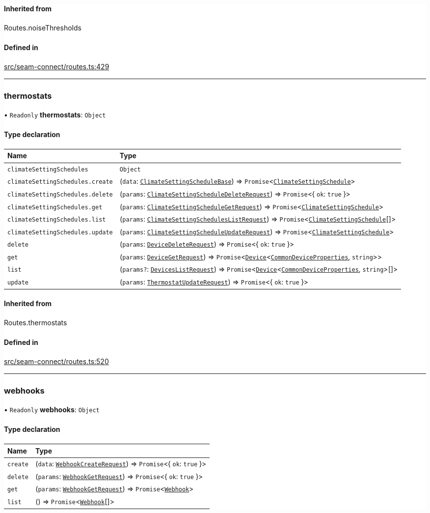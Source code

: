#### Inherited from

Routes.noiseThresholds

#### Defined in

[src/seam-connect/routes.ts:429](https://github.com/seamapi/javascript/blob/main/src/seam-connect/routes.ts#L429)

___

### thermostats

• `Readonly` **thermostats**: `Object`

#### Type declaration

| Name | Type |
| :------ | :------ |
| `climateSettingSchedules` | `Object` |
| `climateSettingSchedules.create` | (`data`: [`ClimateSettingScheduleBase`](../modules.md#climatesettingschedulebase)) => `Promise`<[`ClimateSettingSchedule`](../modules.md#climatesettingschedule)\> |
| `climateSettingSchedules.delete` | (`params`: [`ClimateSettingScheduleDeleteRequest`](../modules.md#climatesettingscheduledeleterequest)) => `Promise`<{ `ok`: ``true``  }\> |
| `climateSettingSchedules.get` | (`params`: [`ClimateSettingScheduleGetRequest`](../modules.md#climatesettingschedulegetrequest)) => `Promise`<[`ClimateSettingSchedule`](../modules.md#climatesettingschedule)\> |
| `climateSettingSchedules.list` | (`params`: [`ClimateSettingSchedulesListRequest`](../modules.md#climatesettingscheduleslistrequest)) => `Promise`<[`ClimateSettingSchedule`](../modules.md#climatesettingschedule)[]\> |
| `climateSettingSchedules.update` | (`params`: [`ClimateSettingScheduleUpdateRequest`](../modules.md#climatesettingscheduleupdaterequest)) => `Promise`<[`ClimateSettingSchedule`](../modules.md#climatesettingschedule)\> |
| `delete` | (`params`: [`DeviceDeleteRequest`](../modules.md#devicedeleterequest)) => `Promise`<{ `ok`: ``true``  }\> |
| `get` | (`params`: [`DeviceGetRequest`](../modules.md#devicegetrequest)) => `Promise`<[`Device`](../interfaces/Device.md)<[`CommonDeviceProperties`](../modules.md#commondeviceproperties), `string`\>\> |
| `list` | (`params?`: [`DevicesListRequest`](../interfaces/DevicesListRequest.md)) => `Promise`<[`Device`](../interfaces/Device.md)<[`CommonDeviceProperties`](../modules.md#commondeviceproperties), `string`\>[]\> |
| `update` | (`params`: [`ThermostatUpdateRequest`](../modules.md#thermostatupdaterequest)) => `Promise`<{ `ok`: ``true``  }\> |

#### Inherited from

Routes.thermostats

#### Defined in

[src/seam-connect/routes.ts:520](https://github.com/seamapi/javascript/blob/main/src/seam-connect/routes.ts#L520)

___

### webhooks

• `Readonly` **webhooks**: `Object`

#### Type declaration

| Name | Type |
| :------ | :------ |
| `create` | (`data`: [`WebhookCreateRequest`](../modules.md#webhookcreaterequest)) => `Promise`<{ `ok`: ``true``  }\> |
| `delete` | (`params`: [`WebhookGetRequest`](../modules.md#webhookgetrequest)) => `Promise`<{ `ok`: ``true``  }\> |
| `get` | (`params`: [`WebhookGetRequest`](../modules.md#webhookgetrequest)) => `Promise`<[`Webhook`](../interfaces/Webhook.md)\> |
| `list` | () => `Promise`<[`Webhook`](../interfaces/Webhook.md)[]\> |

